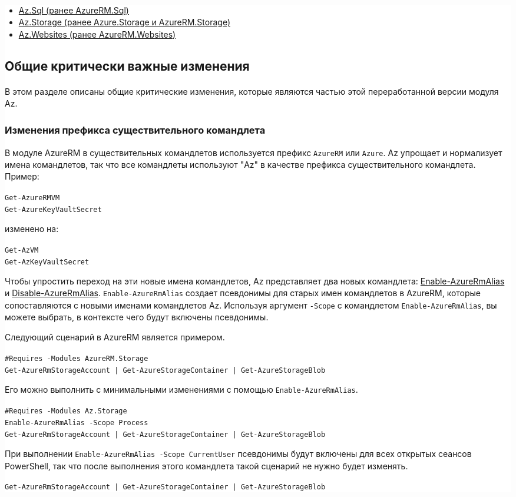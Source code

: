   - [Az.Sql (ранее AzureRM.Sql)](#azsql-previously-azurermsql)
  - [Az.Storage (ранее Azure.Storage и AzureRM.Storage)](#azstorage-previously-azurestorage-and-azurermstorage)
  - [Az.Websites (ранее AzureRM.Websites)](#azwebsites-previously-azurermwebsites)

## <a name="general-breaking-changes"></a>Общие критически важные изменения

В этом разделе описаны общие критические изменения, которые являются частью этой переработанной версии модуля Az.

### <a name="cmdlet-noun-prefix-changes"></a>Изменения префикса существительного командлета

В модуле AzureRM в существительных командлетов используется префикс `AzureRM` или `Azure`.  Az упрощает и нормализует имена командлетов, так что все командлеты используют "Az" в качестве префикса существительного командлета. Пример:

```azurepowershell-interactive
Get-AzureRMVM
Get-AzureKeyVaultSecret
```

изменено на:

```azurepowershell-interactive
Get-AzVM
Get-AzKeyVaultSecret
```

Чтобы упростить переход на эти новые имена командлетов, Az представляет два новых командлета: [Enable-AzureRmAlias](/powershell/module/az.accounts/enable-azurermalias) и [Disable-AzureRmAlias](/powershell/module/az.accounts/disable-azurermalias).  `Enable-AzureRmAlias` создает псевдонимы для старых имен командлетов в AzureRM, которые сопоставляются с новыми именами командлетов Az. Используя аргумент `-Scope` с командлетом `Enable-AzureRmAlias`, вы можете выбрать, в контексте чего будут включены псевдонимы.

Следующий сценарий в AzureRM является примером.

```azurepowershell-interactive
#Requires -Modules AzureRM.Storage
Get-AzureRmStorageAccount | Get-AzureStorageContainer | Get-AzureStorageBlob
```

Его можно выполнить с минимальными изменениями с помощью `Enable-AzureRmAlias`.

```azurepowershell-interactive
#Requires -Modules Az.Storage
Enable-AzureRmAlias -Scope Process
Get-AzureRmStorageAccount | Get-AzureStorageContainer | Get-AzureStorageBlob
```

При выполнении `Enable-AzureRmAlias -Scope CurrentUser` псевдонимы будут включены для всех открытых сеансов PowerShell, так что после выполнения этого командлета такой сценарий не нужно будет изменять.

```azurepowershell-interactive
Get-AzureRmStorageAccount | Get-AzureStorageContainer | Get-AzureStorageBlob
```
